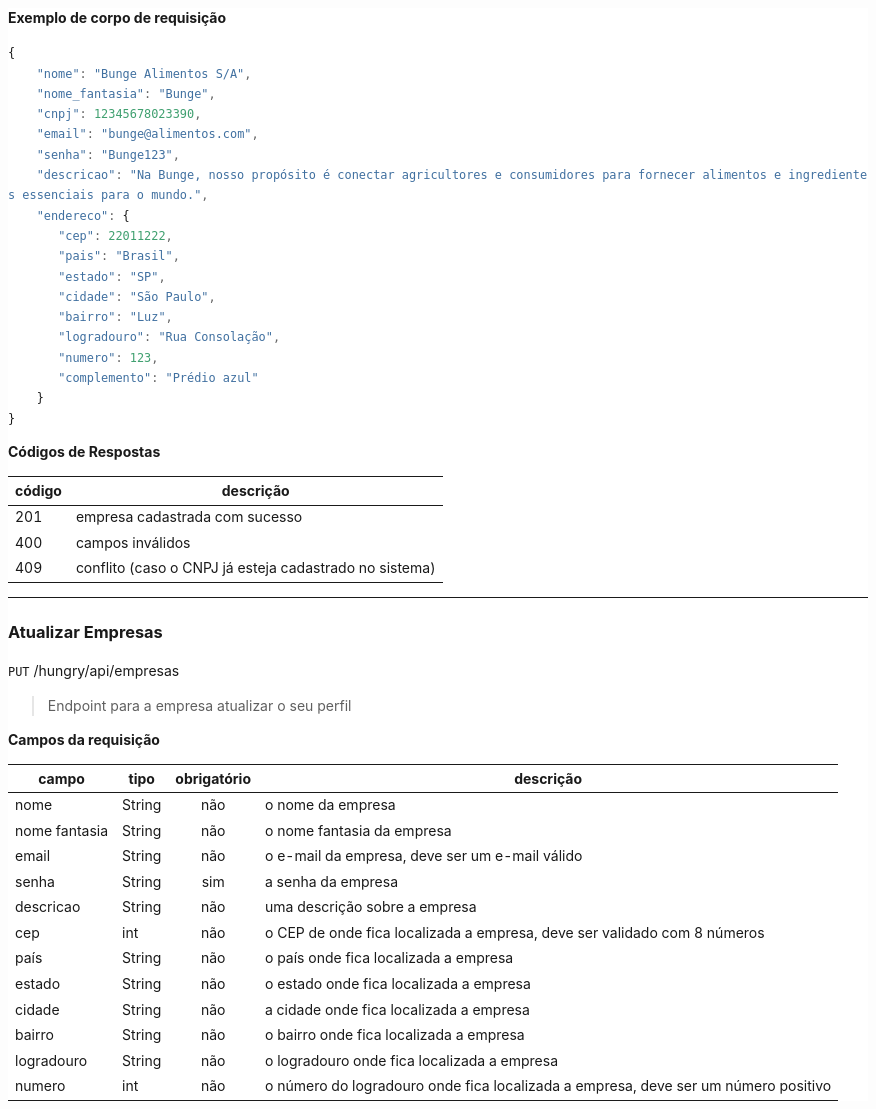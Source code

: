 **Exemplo de corpo de requisição**

```js
{
    "nome": "Bunge Alimentos S/A",
    "nome_fantasia": "Bunge",
    "cnpj": 12345678023390,
    "email": "bunge@alimentos.com",
    "senha": "Bunge123",
    "descricao": "Na Bunge, nosso propósito é conectar agricultores e consumidores para fornecer alimentos e ingredientes essenciais para o mundo.",
    "endereco": {
       "cep": 22011222,
       "pais": "Brasil",
       "estado": "SP",
       "cidade": "São Paulo",
       "bairro": "Luz",
       "logradouro": "Rua Consolação",
       "numero": 123,
       "complemento": "Prédio azul"
    }
}
```

**Códigos de Respostas**

| código | descrição                                              |
|--------|--------------------------------------------------------|
| 201    | empresa cadastrada com sucesso                         |
| 400    | campos inválidos                                       |
| 409    | conflito (caso o CNPJ já esteja cadastrado no sistema) |

---

### Atualizar Empresas

`PUT` /hungry/api/empresas

> Endpoint para a empresa atualizar o seu perfil

**Campos da requisição**

| campo         | tipo   | obrigatório | descrição                                                                          |
|---------------|--------|:-----------:|------------------------------------------------------------------------------------|
| nome          | String |     não     | o nome da empresa                                                                  |
| nome fantasia | String |     não     | o nome fantasia da empresa                                                         |
| email         | String |     não     | o e-mail da empresa, deve ser um e-mail válido                                     |
| senha         | String |     sim     | a senha da empresa                                                                 |
| descricao     | String |     não     | uma descrição sobre a empresa                                                      |
| cep           | int    |     não     | o CEP de onde fica localizada a empresa, deve ser validado com 8 números           |
| país          | String |     não     | o país onde fica localizada a empresa                                              |
| estado        | String |     não     | o estado onde fica localizada a empresa                                            |
| cidade        | String |     não     | a cidade onde fica localizada a empresa                                            |
| bairro        | String |     não     | o bairro onde fica localizada a empresa                                            |
| logradouro    | String |     não     | o logradouro onde fica localizada a empresa                                        |
| numero        | int    |     não     | o número do logradouro onde fica localizada a empresa, deve ser um número positivo |